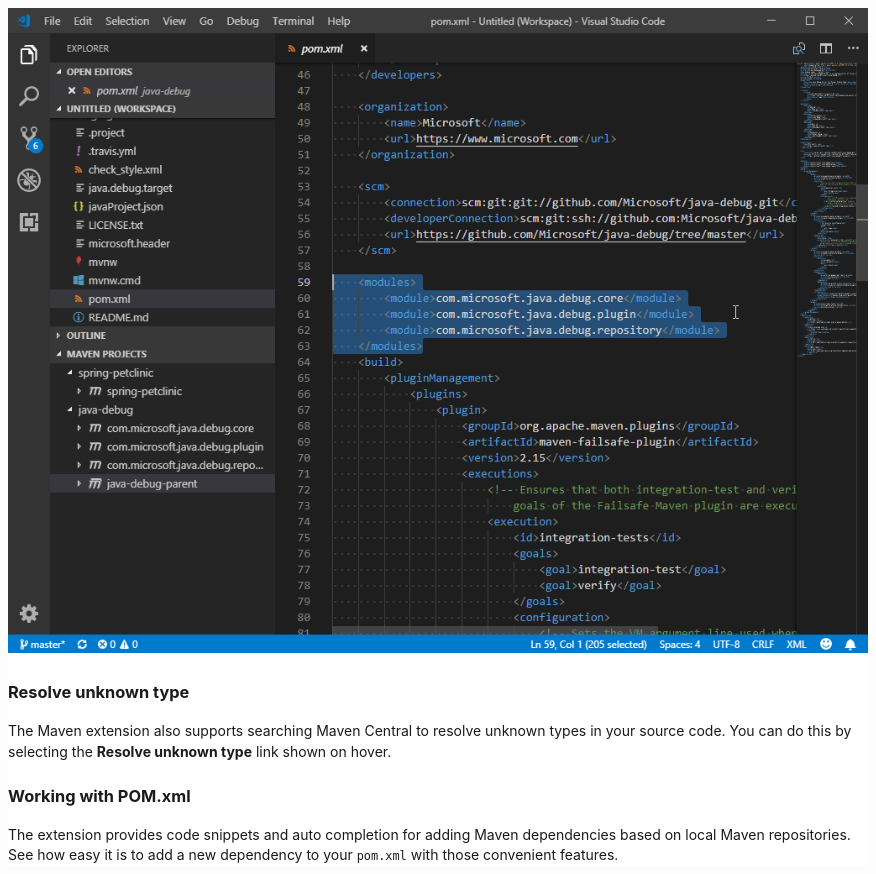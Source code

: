 ![Maven Explorer](images/java-build/maven-explorer.png)

### Resolve unknown type

The Maven extension also supports searching Maven Central to resolve unknown types in your source code. You can do this by selecting the **Resolve unknown type** link shown on hover.

<video autoplay loop muted playsinline controls title="Resolve unknown type">
  <source src="/docs/java/java-build/maven-resolve-unknown-type.mp4" type="video/mp4" />
</video>

### Working with POM.xml

The extension provides code snippets and auto completion for adding Maven dependencies based on local Maven repositories. See how easy it is to add a new dependency to your `pom.xml` with those convenient features.

<video autoplay loop muted playsinline controls title="Add a new dependency to POM file">
  <source src="/docs/java/java-build/maven-pom-editing.mp4" type="video/mp4" />
</video>
